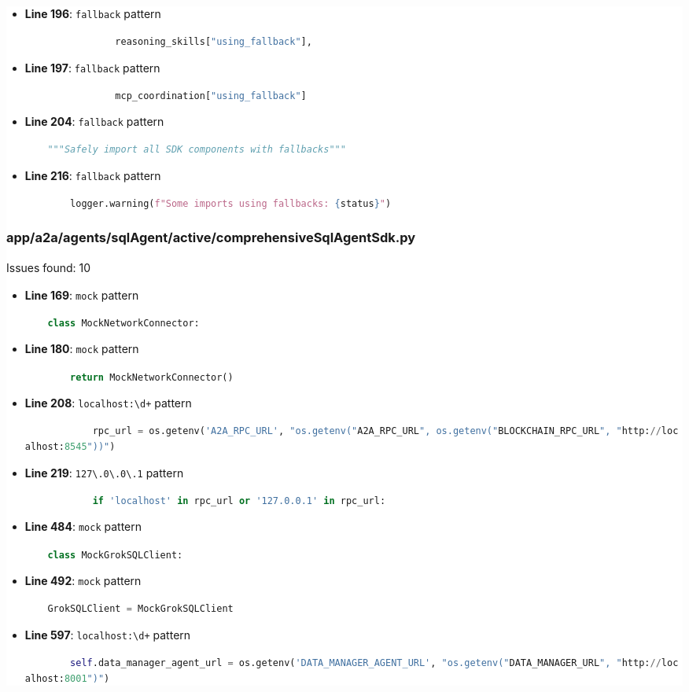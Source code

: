 - **Line 196**: `fallback` pattern
  ```python
                  reasoning_skills["using_fallback"],
  ```

- **Line 197**: `fallback` pattern
  ```python
                  mcp_coordination["using_fallback"]
  ```

- **Line 204**: `fallback` pattern
  ```python
      """Safely import all SDK components with fallbacks"""
  ```

- **Line 216**: `fallback` pattern
  ```python
          logger.warning(f"Some imports using fallbacks: {status}")
  ```

### app/a2a/agents/sqlAgent/active/comprehensiveSqlAgentSdk.py

Issues found: 10

- **Line 169**: `mock` pattern
  ```python
      class MockNetworkConnector:
  ```

- **Line 180**: `mock` pattern
  ```python
          return MockNetworkConnector()
  ```

- **Line 208**: `localhost:\d+` pattern
  ```python
              rpc_url = os.getenv('A2A_RPC_URL', "os.getenv("A2A_RPC_URL", os.getenv("BLOCKCHAIN_RPC_URL", "http://localhost:8545"))")
  ```

- **Line 219**: `127\.0\.0\.1` pattern
  ```python
              if 'localhost' in rpc_url or '127.0.0.1' in rpc_url:
  ```

- **Line 484**: `mock` pattern
  ```python
      class MockGrokSQLClient:
  ```

- **Line 492**: `mock` pattern
  ```python
      GrokSQLClient = MockGrokSQLClient
  ```

- **Line 597**: `localhost:\d+` pattern
  ```python
          self.data_manager_agent_url = os.getenv('DATA_MANAGER_AGENT_URL', "os.getenv("DATA_MANAGER_URL", "http://localhost:8001")")
  ```
